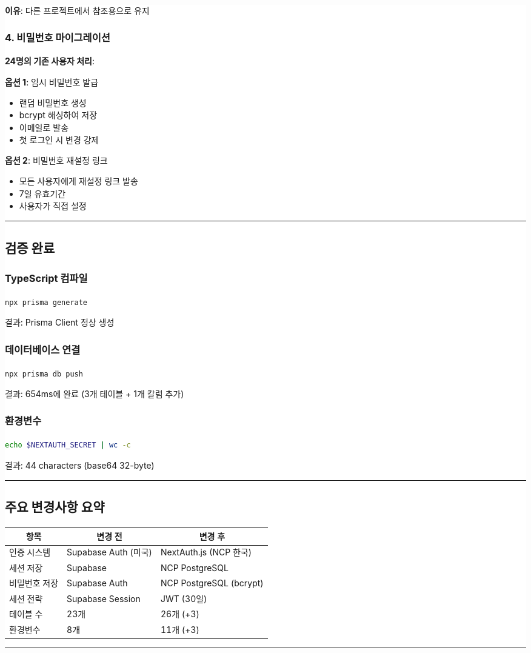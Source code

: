 **이유**: 다른 프로젝트에서 참조용으로 유지

### 4. 비밀번호 마이그레이션
**24명의 기존 사용자 처리**:

**옵션 1**: 임시 비밀번호 발급
- 랜덤 비밀번호 생성
- bcrypt 해싱하여 저장
- 이메일로 발송
- 첫 로그인 시 변경 강제

**옵션 2**: 비밀번호 재설정 링크
- 모든 사용자에게 재설정 링크 발송
- 7일 유효기간
- 사용자가 직접 설정

---

## 검증 완료

### TypeScript 컴파일
```bash
npx prisma generate
```
결과: Prisma Client 정상 생성

### 데이터베이스 연결
```bash
npx prisma db push
```
결과: 654ms에 완료 (3개 테이블 + 1개 칼럼 추가)

### 환경변수
```bash
echo $NEXTAUTH_SECRET | wc -c
```
결과: 44 characters (base64 32-byte)

---

## 주요 변경사항 요약

| 항목 | 변경 전 | 변경 후 |
|------|---------|---------|
| 인증 시스템 | Supabase Auth (미국) | NextAuth.js (NCP 한국) |
| 세션 저장 | Supabase | NCP PostgreSQL |
| 비밀번호 저장 | Supabase Auth | NCP PostgreSQL (bcrypt) |
| 세션 전략 | Supabase Session | JWT (30일) |
| 테이블 수 | 23개 | 26개 (+3) |
| 환경변수 | 8개 | 11개 (+3) |

---
